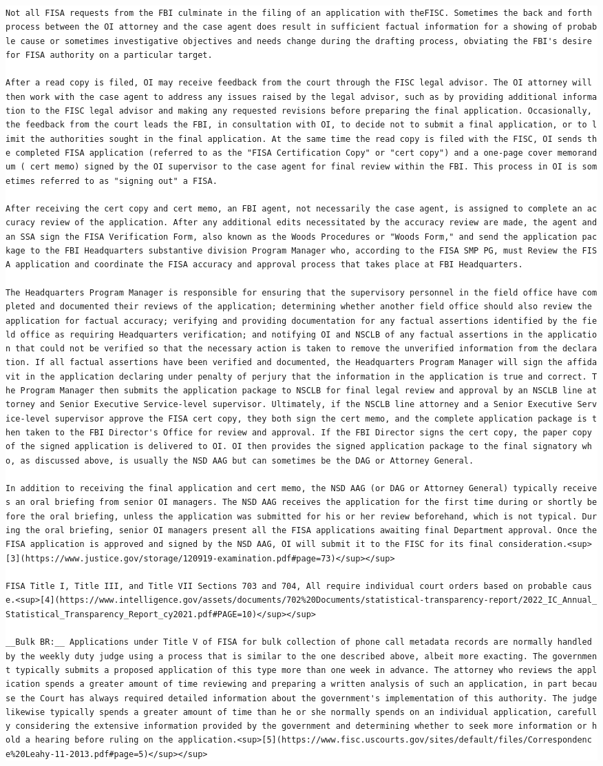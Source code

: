     Not all FISA requests from the FBI culminate in the filing of an application with theFISC. Sometimes the back and forth process between the OI attorney and the case agent does result in sufficient factual information for a showing of probable cause or sometimes investigative objectives and needs change during the drafting process, obviating the FBI's desire for FISA authority on a particular target.
    
    After a read copy is filed, OI may receive feedback from the court through the FISC legal advisor. The OI attorney will then work with the case agent to address any issues raised by the legal advisor, such as by providing additional information to the FISC legal advisor and making any requested revisions before preparing the final application. Occasionally, the feedback from the court leads the FBI, in consultation with OI, to decide not to submit a final application, or to limit the authorities sought in the final application. At the same time the read copy is filed with the FISC, OI sends the completed FISA application (referred to as the "FISA Certification Copy" or "cert copy") and a one-page cover memorandum ( cert memo) signed by the OI supervisor to the case agent for final review within the FBI. This process in OI is sometimes referred to as "signing out" a FISA.
    
    After receiving the cert copy and cert memo, an FBI agent, not necessarily the case agent, is assigned to complete an accuracy review of the application. After any additional edits necessitated by the accuracy review are made, the agent and an SSA sign the FISA Verification Form, also known as the Woods Procedures or "Woods Form," and send the application package to the FBI Headquarters substantive division Program Manager who, according to the FISA SMP PG, must Review the FISA application and coordinate the FISA accuracy and approval process that takes place at FBI Headquarters.
    
    The Headquarters Program Manager is responsible for ensuring that the supervisory personnel in the field office have completed and documented their reviews of the application; determining whether another field office should also review the application for factual accuracy; verifying and providing documentation for any factual assertions identified by the field office as requiring Headquarters verification; and notifying OI and NSCLB of any factual assertions in the application that could not be verified so that the necessary action is taken to remove the unverified information from the declaration. If all factual assertions have been verified and documented, the Headquarters Program Manager will sign the affidavit in the application declaring under penalty of perjury that the information in the application is true and correct. The Program Manager then submits the application package to NSCLB for final legal review and approval by an NSCLB line attorney and Senior Executive Service-level supervisor. Ultimately, if the NSCLB line attorney and a Senior Executive Service-level supervisor approve the FISA cert copy, they both sign the cert memo, and the complete application package is then taken to the FBI Director's Office for review and approval. If the FBI Director signs the cert copy, the paper copy of the signed application is delivered to OI. OI then provides the signed application package to the final signatory who, as discussed above, is usually the NSD AAG but can sometimes be the DAG or Attorney General.
    
    In addition to receiving the final application and cert memo, the NSD AAG (or DAG or Attorney General) typically receives an oral briefing from senior OI managers. The NSD AAG receives the application for the first time during or shortly before the oral briefing, unless the application was submitted for his or her review beforehand, which is not typical. During the oral briefing, senior OI managers present all the FISA applications awaiting final Department approval. Once the FISA application is approved and signed by the NSD AAG, OI will submit it to the FISC for its final consideration.<sup>[3](https://www.justice.gov/storage/120919-examination.pdf#page=73)</sup></sup>
    
    FISA Title I, Title III, and Title VII Sections 703 and 704, All require individual court orders based on probable cause.<sup>[4](https://www.intelligence.gov/assets/documents/702%20Documents/statistical-transparency-report/2022_IC_Annual_Statistical_Transparency_Report_cy2021.pdf#PAGE=10)</sup></sup>
    
    __Bulk BR:__ Applications under Title V of FISA for bulk collection of phone call metadata records are normally handled by the weekly duty judge using a process that is similar to the one described above, albeit more exacting. The government typically submits a proposed application of this type more than one week in advance. The attorney who reviews the application spends a greater amount of time reviewing and preparing a written analysis of such an application, in part because the Court has always required detailed information about the government's implementation of this authority. The judge likewise typically spends a greater amount of time than he or she normally spends on an individual application, carefully considering the extensive information provided by the government and determining whether to seek more information or hold a hearing before ruling on the application.<sup>[5](https://www.fisc.uscourts.gov/sites/default/files/Correspondence%20Leahy-11-2013.pdf#page=5)</sup></sup> 
    
